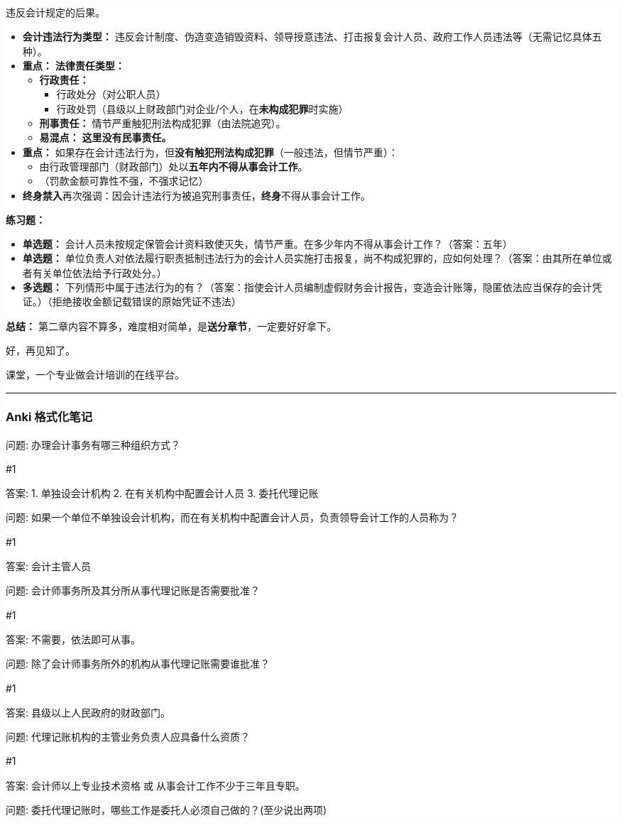 违反会计规定的后果。

- **会计违法行为类型：** 违反会计制度、伪造变造销毁资料、领导授意违法、打击报复会计人员、政府工作人员违法等（无需记忆具体五种）。
- **重点：** **法律责任类型：**
    - **行政责任：**
        - 行政处分（对公职人员）
        - 行政处罚（县级以上财政部门对企业/个人，在**未构成犯罪**时实施）
    - **刑事责任：** 情节严重触犯刑法构成犯罪（由法院追究）。
    - **易混点：** **这里没有民事责任。**
- **重点：** 如果存在会计违法行为，但**没有触犯刑法构成犯罪**（一般违法，但情节严重）：
    - 由行政管理部门（财政部门）处以**五年内不得从事会计工作**。
    - （罚款金额可靠性不强，不强求记忆）
- **终身禁入**再次强调：因会计违法行为被追究刑事责任，**终身**不得从事会计工作。

**练习题：**

- **单选题：** 会计人员未按规定保管会计资料致使灭失，情节严重。在多少年内不得从事会计工作？（答案：五年）
- **单选题：** 单位负责人对依法履行职责抵制违法行为的会计人员实施打击报复，尚不构成犯罪的，应如何处理？（答案：由其所在单位或者有关单位依法给予行政处分。）
- **多选题：** 下列情形中属于违法行为的有？（答案：指使会计人员编制虚假财务会计报告，变造会计账簿，隐匿依法应当保存的会计凭证。）（拒绝接收金额记载错误的原始凭证不违法）

**总结：** 第二章内容不算多，难度相对简单，是**送分章节**，一定要好好拿下。

好，再见知了。

课堂，一个专业做会计培训的在线平台。

---

### Anki 格式化笔记

问题: 办理会计事务有哪三种组织方式？

#1

答案: 1. 单独设会计机构 2. 在有关机构中配置会计人员 3. 委托代理记账

问题: 如果一个单位不单独设会计机构，而在有关机构中配置会计人员，负责领导会计工作的人员称为？

#1

答案: 会计主管人员

问题: 会计师事务所及其分所从事代理记账是否需要批准？

#1

答案: 不需要，依法即可从事。

问题: 除了会计师事务所外的机构从事代理记账需要谁批准？

#1

答案: 县级以上人民政府的财政部门。

问题: 代理记账机构的主管业务负责人应具备什么资质？

#1

答案: 会计师以上专业技术资格 或 从事会计工作不少于三年且专职。

问题: 委托代理记账时，哪些工作是委托人必须自己做的？(至少说出两项)
